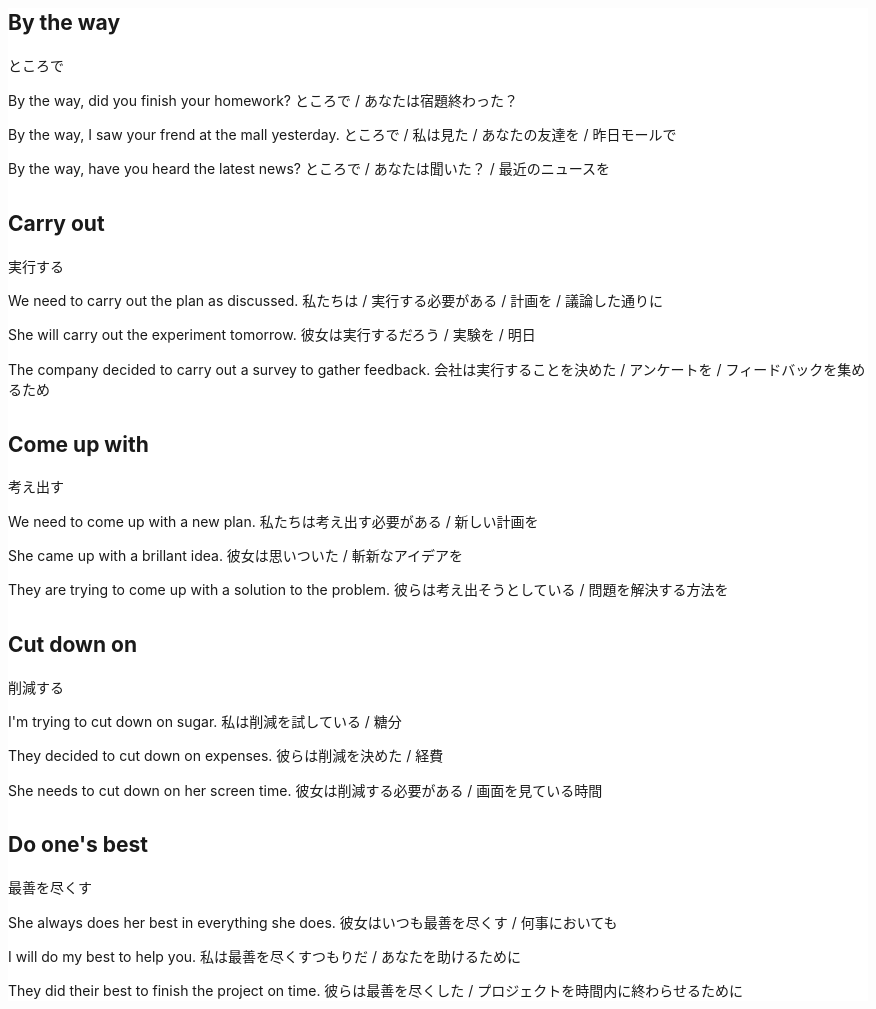 ## By the way
ところで

By the way, did you finish your homework?
ところで / あなたは宿題終わった？

By the way, I saw your frend at the mall yesterday.
ところで / 私は見た / あなたの友達を / 昨日モールで

By the way, have you heard the latest news?
ところで / あなたは聞いた？ / 最近のニュースを

## Carry out
実行する

We need to carry out the plan as discussed.
私たちは / 実行する必要がある / 計画を / 議論した通りに

She will carry out the experiment tomorrow.
彼女は実行するだろう / 実験を / 明日

The company decided to carry out a survey to gather feedback.
会社は実行することを決めた / アンケートを / フィードバックを集めるため

## Come up with
考え出す

We need to come up with a new plan.
私たちは考え出す必要がある / 新しい計画を

She came up with a brillant idea.
彼女は思いついた / 斬新なアイデアを

They are trying to come up with a solution to the problem.
彼らは考え出そうとしている / 問題を解決する方法を

## Cut down on
削減する

I'm trying to cut down on sugar.
私は削減を試している / 糖分

They decided to cut down on expenses.
彼らは削減を決めた / 経費

She needs to cut down on her screen time.
彼女は削減する必要がある / 画面を見ている時間

## Do one's best
最善を尽くす

She always does her best in everything she does.
彼女はいつも最善を尽くす / 何事においても

I will do my best to help you.
私は最善を尽くすつもりだ / あなたを助けるために

They did their best to finish the project on time.
彼らは最善を尽くした / プロジェクトを時間内に終わらせるために


